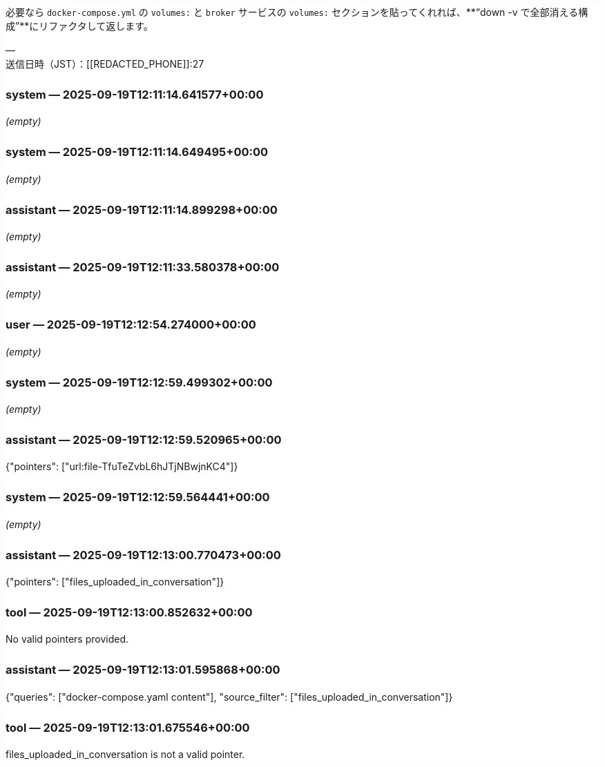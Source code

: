 必要なら `docker-compose.yml` の `volumes:` と `broker` サービスの `volumes:` セクションを貼ってくれれば、**“down -v で全部消える構成”**にリファクタして返します。  

—  
送信日時（JST）：[[REDACTED_PHONE]]:27

### system — 2025-09-19T12:11:14.641577+00:00

_(empty)_

### system — 2025-09-19T12:11:14.649495+00:00

_(empty)_

### assistant — 2025-09-19T12:11:14.899298+00:00

_(empty)_

### assistant — 2025-09-19T12:11:33.580378+00:00

_(empty)_

### user — 2025-09-19T12:12:54.274000+00:00

_(empty)_

### system — 2025-09-19T12:12:59.499302+00:00

_(empty)_

### assistant — 2025-09-19T12:12:59.520965+00:00

{"pointers": ["url:file-TfuTeZvbL6hJTjNBwjnKC4"]}

### system — 2025-09-19T12:12:59.564441+00:00

_(empty)_

### assistant — 2025-09-19T12:13:00.770473+00:00

{"pointers": ["files_uploaded_in_conversation"]}

### tool — 2025-09-19T12:13:00.852632+00:00

No valid pointers provided.

### assistant — 2025-09-19T12:13:01.595868+00:00

{"queries": ["docker-compose.yaml content"], "source_filter": ["files_uploaded_in_conversation"]}

### tool — 2025-09-19T12:13:01.675546+00:00

files_uploaded_in_conversation is not a valid pointer.
